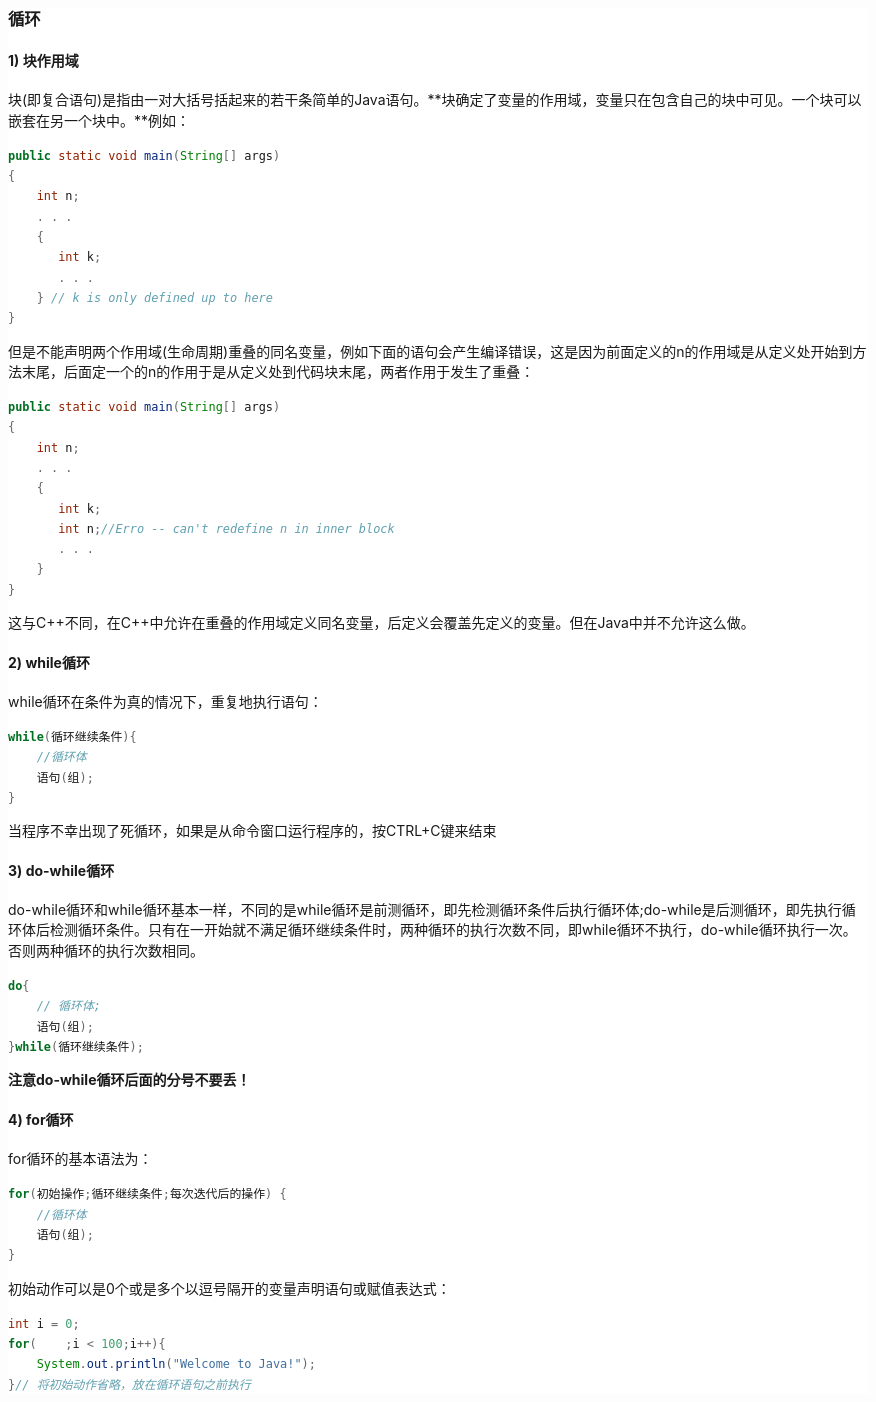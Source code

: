 

### 循环
#### 1) 块作用域  
块(即复合语句)是指由一对大括号括起来的若干条简单的Java语句。**块确定了变量的作用域，变量只在包含自己的块中可见。一个块可以嵌套在另一个块中。**例如：  
```java
public static void main(String[] args)
{
	int n;
    . . .
    {
       int k;
       . . .
    } // k is only defined up to here
}
```
但是不能声明两个作用域(生命周期)重叠的同名变量，例如下面的语句会产生编译错误，这是因为前面定义的n的作用域是从定义处开始到方法末尾，后面定一个的n的作用于是从定义处到代码块末尾，两者作用于发生了重叠：  
```java
public static void main(String[] args)
{
	int n;
    . . .
    {
       int k;
       int n;//Erro -- can't redefine n in inner block
       . . .
    } 
}
```
这与C++不同，在C++中允许在重叠的作用域定义同名变量，后定义会覆盖先定义的变量。但在Java中并不允许这么做。  
#### 2) while循环  
while循环在条件为真的情况下，重复地执行语句：  
```java
while(循环继续条件){
	//循环体  
    语句(组);
}
```
当程序不幸出现了死循环，如果是从命令窗口运行程序的，按CTRL+C键来结束  
#### 3) do-while循环
do-while循环和while循环基本一样，不同的是while循环是前测循环，即先检测循环条件后执行循环体;do-while是后测循环，即先执行循环体后检测循环条件。只有在一开始就不满足循环继续条件时，两种循环的执行次数不同，即while循环不执行，do-while循环执行一次。否则两种循环的执行次数相同。
```java
do{
	// 循环体;
    语句(组);
}while(循环继续条件);
```
**注意do-while循环后面的分号不要丢！**  
#### 4) for循环
for循环的基本语法为：
```java
for(初始操作;循环继续条件;每次迭代后的操作) {
	//循环体  
    语句(组);
}
```
初始动作可以是0个或是多个以逗号隔开的变量声明语句或赋值表达式：  
```java
int i = 0;
for(    ;i < 100;i++){
	System.out.println("Welcome to Java!");
}// 将初始动作省略，放在循环语句之前执行
```